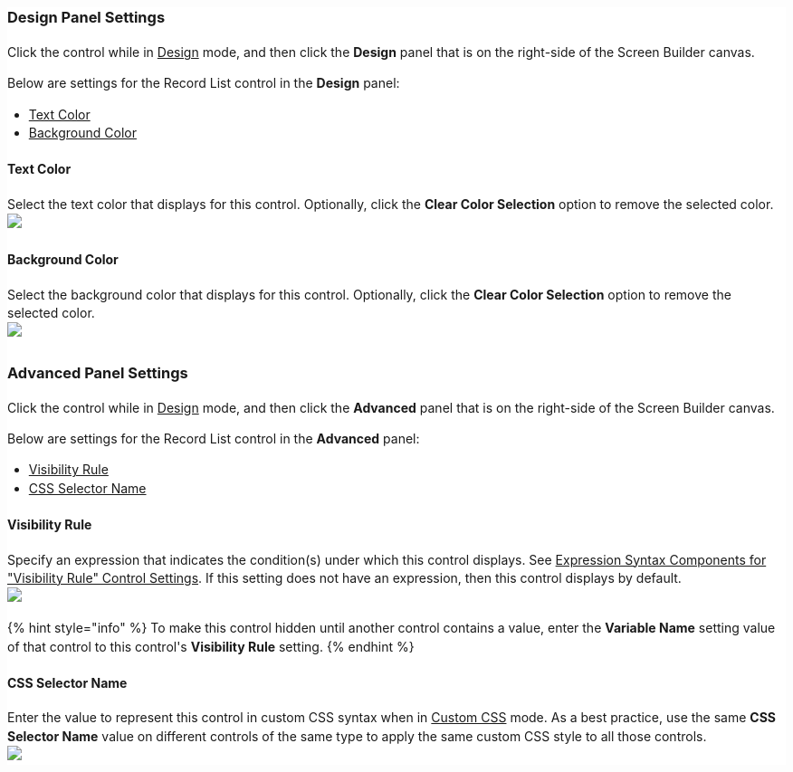 ### Design Panel Settings

Click the control while in [Design](../screens-builder-modes.md#design-mode) mode, and then click the **Design** panel that is on the right-side of the Screen Builder canvas.

Below are settings for the Record List control in the **Design** panel:

* [Text Color](record-list-control-settings.md#text-color-1)
* [Background Color](record-list-control-settings.md#background-color-1)

#### Text Color

Select the text color that displays for this control. Optionally, click the **Clear Color Selection** option to remove the selected color.  
![](../../../../.gitbook/assets/text-color-screen-builder-processes.png) 

#### Background Color

Select the background color that displays for this control. Optionally, click the **Clear Color Selection** option to remove the selected color.  
![](../../../../.gitbook/assets/background-color-screen-builder-processes.png) 

### Advanced Panel Settings

Click the control while in [Design](../screens-builder-modes.md#design-mode) mode, and then click the **Advanced** panel that is on the right-side of the Screen Builder canvas.

Below are settings for the Record List control in the **Advanced** panel:

* [Visibility Rule](record-list-control-settings.md#visibility-rule-1)
* [CSS Selector Name](record-list-control-settings.md#css-selector-name-1)

#### Visibility Rule

Specify an expression that indicates the condition\(s\) under which this control displays. See [Expression Syntax Components for "Visibility Rule" Control Settings](expression-syntax-components-for-show-if-control-settings.md#expression-syntax-components-for-show-if-control-settings). If this setting does not have an expression, then this control displays by default.  
![](../../../../.gitbook/assets/visibility-rule-screen-builder-processes.png) 

{% hint style="info" %}
To make this control hidden until another control contains a value, enter the **Variable Name** setting value of that control to this control's **Visibility Rule** setting.
{% endhint %}

#### CSS Selector Name

Enter the value to represent this control in custom CSS syntax when in [Custom CSS](../add-custom-css-to-a-screen.md#add-custom-css-to-a-processmaker-screen) mode. As a best practice, use the same **CSS Selector Name** value on different controls of the same type to apply the same custom CSS style to all those controls.  
![](../../../../.gitbook/assets/css-selector-name-screen-builder-processes.png) 
